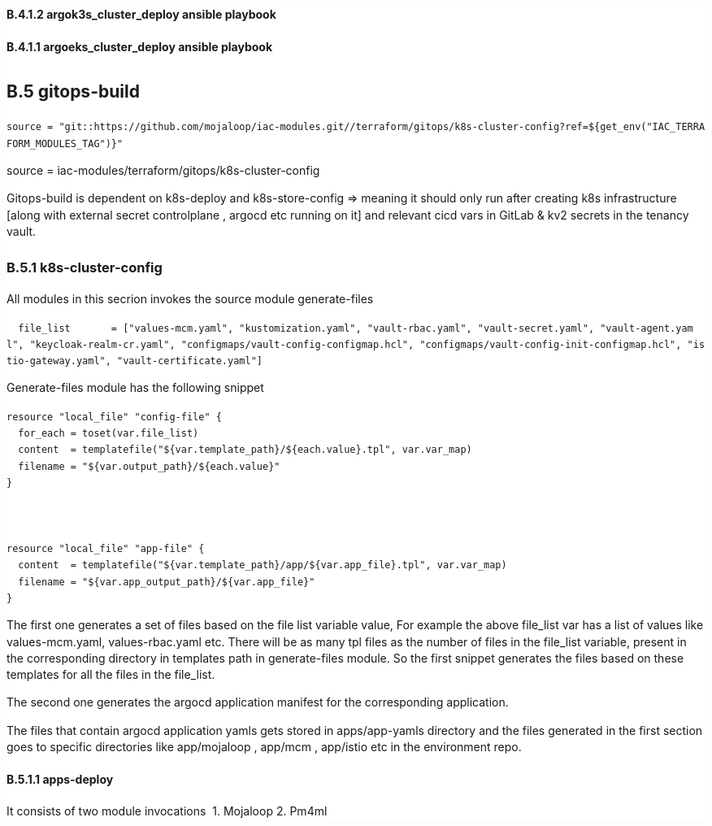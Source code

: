 #### B.4.1.2 argok3s_cluster_deploy ansible playbook


#### B.4.1.1 argoeks_cluster_deploy ansible playbook

## B.5 gitops-build

    source = "git::https://github.com/mojaloop/iac-modules.git//terraform/gitops/k8s-cluster-config?ref=${get_env("IAC_TERRAFORM_MODULES_TAG")}"

source = iac-modules/terraform/gitops/k8s-cluster-config

Gitops-build is dependent on k8s-deploy and k8s-store-config => meaning it should only run after creating k8s infrastructure [along with external secret controlplane , argocd etc running on it] and relevant cicd vars in GitLab & kv2 secrets in the tenancy vault.


### B.5.1 k8s-cluster-config

All modules in this secrion invokes the source module generate-files

      file_list       = ["values-mcm.yaml", "kustomization.yaml", "vault-rbac.yaml", "vault-secret.yaml", "vault-agent.yaml", "keycloak-realm-cr.yaml", "configmaps/vault-config-configmap.hcl", "configmaps/vault-config-init-configmap.hcl", "istio-gateway.yaml", "vault-certificate.yaml"]

Generate-files module has the following snippet 

    resource "local_file" "config-file" {
      for_each = toset(var.file_list)
      content  = templatefile("${var.template_path}/${each.value}.tpl", var.var_map)
      filename = "${var.output_path}/${each.value}"
    }



    resource "local_file" "app-file" {
      content  = templatefile("${var.template_path}/app/${var.app_file}.tpl", var.var_map)
      filename = "${var.app_output_path}/${var.app_file}"
    }

The first one generates a set of files based on the file list variable value, For example the above file\_list var has a list of values like values-mcm.yaml, values-rbac.yaml etc. There will be as many tpl files as the number of files in the file\_list variable, present in the corresponding directory in templates path in generate-files module. So the first snippet generates the files based on these templates for all the files in the file\_list. 

The second one generates the argocd application manifest for the corresponding application. 

The files that contain argocd application yamls gets stored in apps/app-yamls directory and the files generated in the first section goes to specific directories like app/mojaloop , app/mcm , app/istio etc in the environment repo.


#### B.5.1.1 apps-deploy

It consists of two module invocations 
    1. Mojaloop
    2. Pm4ml

